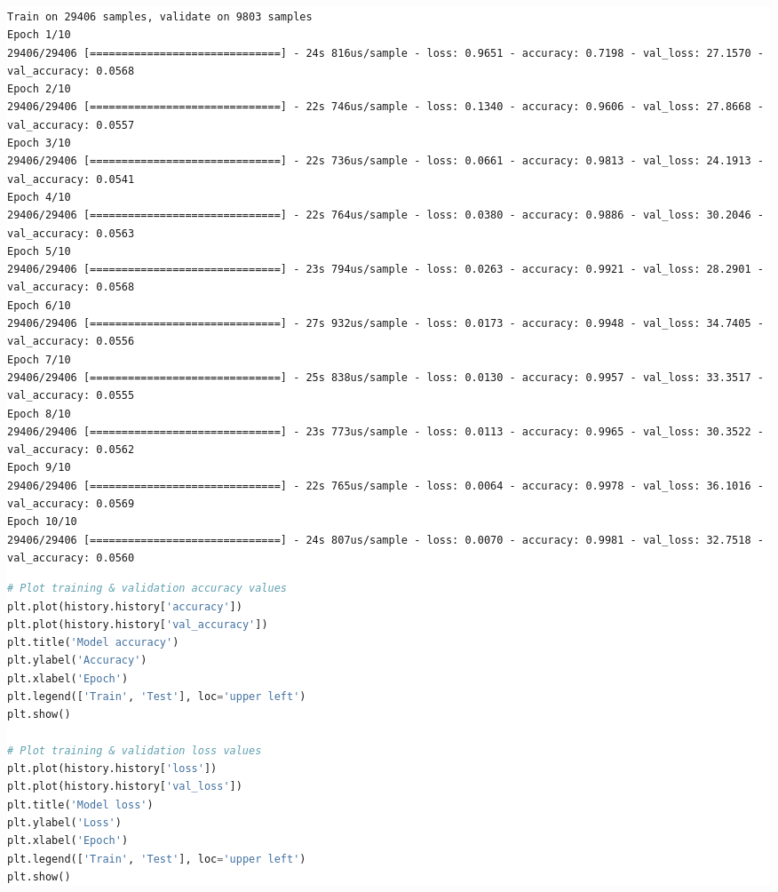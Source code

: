     Train on 29406 samples, validate on 9803 samples
    Epoch 1/10
    29406/29406 [==============================] - 24s 816us/sample - loss: 0.9651 - accuracy: 0.7198 - val_loss: 27.1570 - val_accuracy: 0.0568
    Epoch 2/10
    29406/29406 [==============================] - 22s 746us/sample - loss: 0.1340 - accuracy: 0.9606 - val_loss: 27.8668 - val_accuracy: 0.0557
    Epoch 3/10
    29406/29406 [==============================] - 22s 736us/sample - loss: 0.0661 - accuracy: 0.9813 - val_loss: 24.1913 - val_accuracy: 0.0541
    Epoch 4/10
    29406/29406 [==============================] - 22s 764us/sample - loss: 0.0380 - accuracy: 0.9886 - val_loss: 30.2046 - val_accuracy: 0.0563
    Epoch 5/10
    29406/29406 [==============================] - 23s 794us/sample - loss: 0.0263 - accuracy: 0.9921 - val_loss: 28.2901 - val_accuracy: 0.0568
    Epoch 6/10
    29406/29406 [==============================] - 27s 932us/sample - loss: 0.0173 - accuracy: 0.9948 - val_loss: 34.7405 - val_accuracy: 0.0556
    Epoch 7/10
    29406/29406 [==============================] - 25s 838us/sample - loss: 0.0130 - accuracy: 0.9957 - val_loss: 33.3517 - val_accuracy: 0.0555
    Epoch 8/10
    29406/29406 [==============================] - 23s 773us/sample - loss: 0.0113 - accuracy: 0.9965 - val_loss: 30.3522 - val_accuracy: 0.0562
    Epoch 9/10
    29406/29406 [==============================] - 22s 765us/sample - loss: 0.0064 - accuracy: 0.9978 - val_loss: 36.1016 - val_accuracy: 0.0569
    Epoch 10/10
    29406/29406 [==============================] - 24s 807us/sample - loss: 0.0070 - accuracy: 0.9981 - val_loss: 32.7518 - val_accuracy: 0.0560



```python
# Plot training & validation accuracy values
plt.plot(history.history['accuracy'])
plt.plot(history.history['val_accuracy'])
plt.title('Model accuracy')
plt.ylabel('Accuracy')
plt.xlabel('Epoch')
plt.legend(['Train', 'Test'], loc='upper left')
plt.show()

# Plot training & validation loss values
plt.plot(history.history['loss'])
plt.plot(history.history['val_loss'])
plt.title('Model loss')
plt.ylabel('Loss')
plt.xlabel('Epoch')
plt.legend(['Train', 'Test'], loc='upper left')
plt.show()
```
